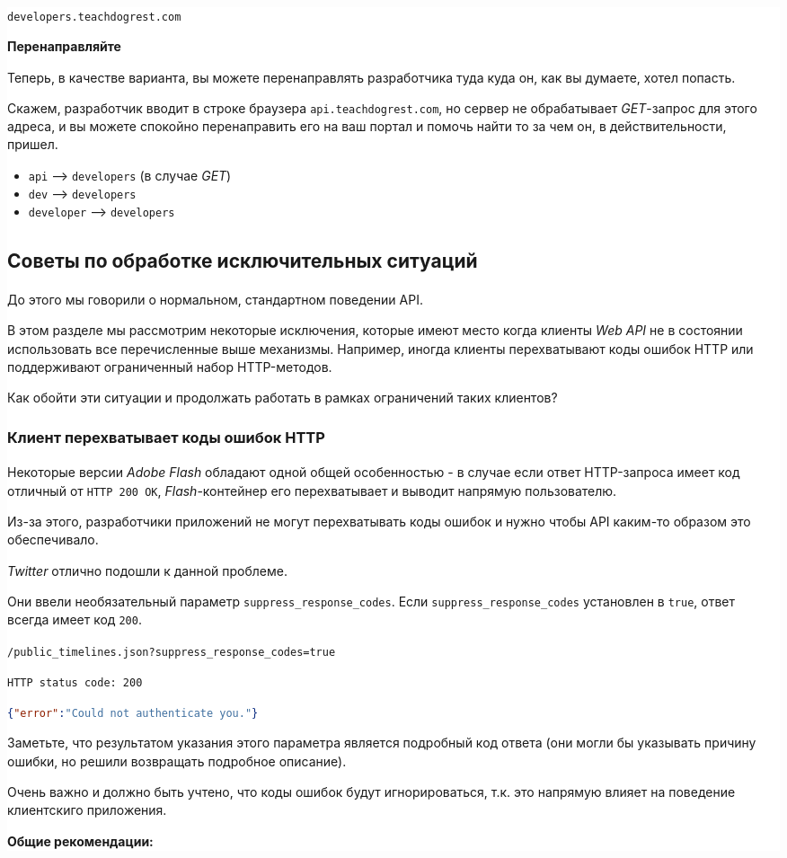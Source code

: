```
developers.teachdogrest.com
```

**Перенаправляйте**

Теперь, в качестве варианта, вы можете перенаправлять разработчика туда куда он, как вы думаете, хотел попасть.

Скажем, разработчик вводит в строке браузера `api.teachdogrest.com`, но сервер не обрабатывает _GET_-запрос для этого адреса, и вы можете спокойно перенаправить его на ваш портал и помочь найти то за чем он, в действительности, пришел.

* `api` --> `developers` (в случае _GET_)
* `dev` --> `developers`
* `developer` --> `developers`

## Советы по обработке исключительных ситуаций

До этого мы говорили о нормальном, стандартном поведении API.

В этом разделе мы рассмотрим некоторые исключения, которые имеют место когда клиенты _Web API_ не в состоянии использовать все перечисленные выше механизмы. Например, иногда клиенты перехватывают коды ошибок HTTP или поддерживают ограниченный набор HTTP-методов.

Как обойти эти ситуации и продолжать работать в рамках ограничений таких клиентов?

### Клиент перехватывает коды ошибок HTTP

Некоторые версии _Adobe Flash_ обладают одной общей особенностью - в случае если ответ HTTP-запроса имеет код отличный от `HTTP 200 OK`, _Flash_-контейнер его перехватывает и выводит напрямую пользователю.

Из-за этого, разработчики приложений не могут перехватывать коды ошибок и нужно чтобы API каким-то образом это обеспечивало.

_Twitter_ отлично подошли к данной проблеме.

Они ввели необязательный параметр `suppress_response_codes`. Если `suppress_response_codes` установлен в `true`, ответ всегда имеет код `200`.

```
/public_timelines.json?suppress_response_codes=true
```

```
HTTP status code: 200
```
```json
{"error":"Could not authenticate you."}
```

Заметьте, что результатом указания этого параметра является подробный код ответа (они могли бы указывать причину ошибки, но решили возвращать подробное описание).

Очень важно и должно быть учтено, что коды ошибок будут игнорироваться, т.к. это напрямую влияет на поведение клиентскиго приложения.

**Общие рекомендации:**
